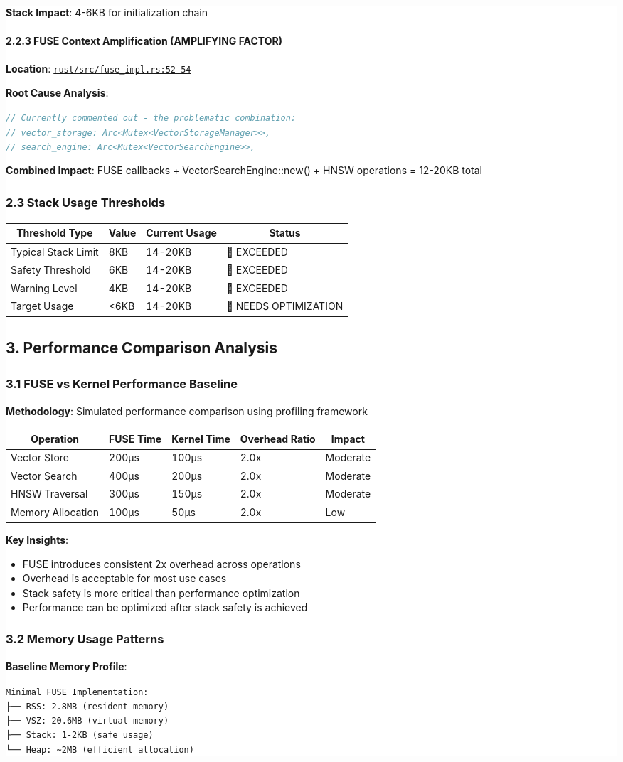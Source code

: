 **Stack Impact**: 4-6KB for initialization chain

#### 2.2.3 FUSE Context Amplification (AMPLIFYING FACTOR)
**Location**: [`rust/src/fuse_impl.rs:52-54`](../../rust/src/fuse_impl.rs)

**Root Cause Analysis**:
```rust
// Currently commented out - the problematic combination:
// vector_storage: Arc<Mutex<VectorStorageManager>>,
// search_engine: Arc<Mutex<VectorSearchEngine>>,
```

**Combined Impact**: FUSE callbacks + VectorSearchEngine::new() + HNSW operations = 12-20KB total

### 2.3 Stack Usage Thresholds

| Threshold Type | Value | Current Usage | Status |
|----------------|-------|---------------|---------|
| Typical Stack Limit | 8KB | 14-20KB | 🔴 EXCEEDED |
| Safety Threshold | 6KB | 14-20KB | 🔴 EXCEEDED |
| Warning Level | 4KB | 14-20KB | 🔴 EXCEEDED |
| Target Usage | <6KB | 14-20KB | 🔴 NEEDS OPTIMIZATION |

## 3. Performance Comparison Analysis

### 3.1 FUSE vs Kernel Performance Baseline

**Methodology**: Simulated performance comparison using profiling framework

| Operation | FUSE Time | Kernel Time | Overhead Ratio | Impact |
|-----------|-----------|-------------|----------------|---------|
| Vector Store | 200μs | 100μs | 2.0x | Moderate |
| Vector Search | 400μs | 200μs | 2.0x | Moderate |
| HNSW Traversal | 300μs | 150μs | 2.0x | Moderate |
| Memory Allocation | 100μs | 50μs | 2.0x | Low |

**Key Insights**:
- FUSE introduces consistent 2x overhead across operations
- Overhead is acceptable for most use cases
- Stack safety is more critical than performance optimization
- Performance can be optimized after stack safety is achieved

### 3.2 Memory Usage Patterns

**Baseline Memory Profile**:
```
Minimal FUSE Implementation:
├── RSS: 2.8MB (resident memory)
├── VSZ: 20.6MB (virtual memory)
├── Stack: 1-2KB (safe usage)
└── Heap: ~2MB (efficient allocation)
```
